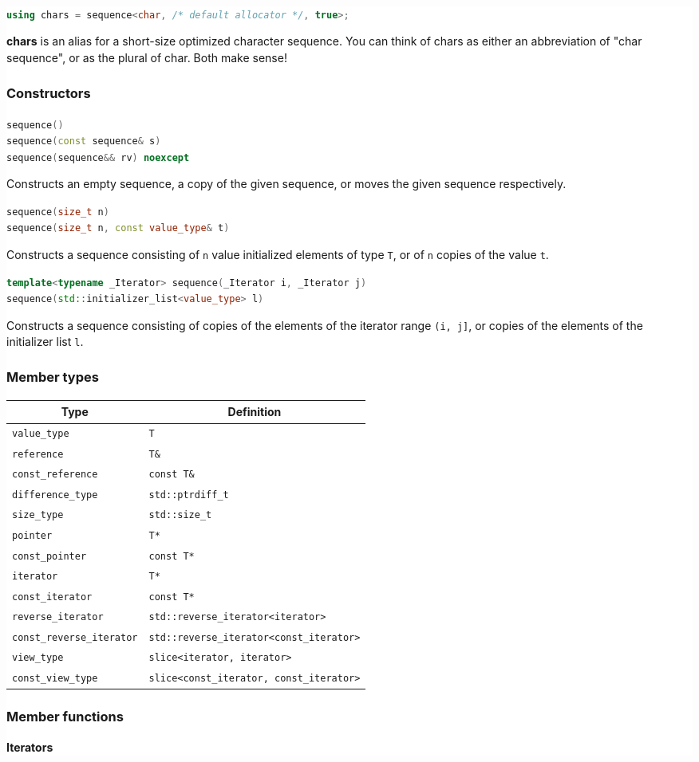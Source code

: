 ```c++
using chars = sequence<char, /* default allocator */, true>;
```
    
**chars** is an alias for a short-size optimized character sequence. You can think of chars as either an abbreviation of "char sequence", or as the plural of char. Both make sense!
    
### Constructors

```c++
sequence()
sequence(const sequence& s)
sequence(sequence&& rv) noexcept
```

Constructs an empty sequence, a copy of the given sequence, or moves the given sequence respectively.

```c++
sequence(size_t n)
sequence(size_t n, const value_type& t) 
```

Constructs a sequence consisting of `n` value initialized elements of type `T`, or of `n` copies of the value `t`.

```c++
template<typename _Iterator> sequence(_Iterator i, _Iterator j)
sequence(std::initializer_list<value_type> l)
```

Constructs a sequence consisting of copies of the elements of the iterator range `(i, j]`, or copies of the elements of the initializer list `l`.

### Member types

Type | Definition
---|---
`value_type` | `T`
`reference` | `T&`
`const_reference` | `const T&`
`difference_type` | `std::ptrdiff_t`
`size_type` | `std::size_t`
`pointer` | `T*`
`const_pointer` | `const T*`
`iterator` | `T*`
`const_iterator` | `const T*`
`reverse_iterator` | `std::reverse_iterator<iterator>`
`const_reverse_iterator` | `std::reverse_iterator<const_iterator>`
`view_type` | `slice<iterator, iterator>`
`const_view_type` | `slice<const_iterator, const_iterator>`


### Member functions

**Iterators**
